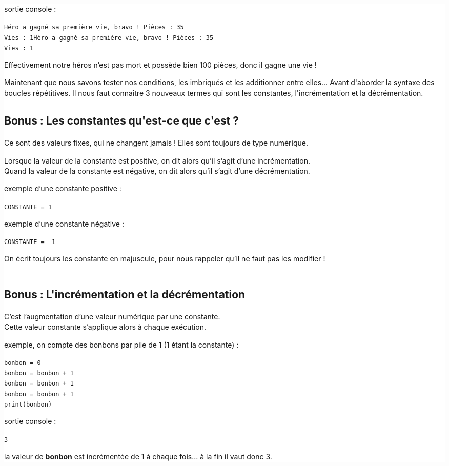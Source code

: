 sortie console :

```
Héro a gagné sa première vie, bravo ! Pièces : 35
Vies : 1Héro a gagné sa première vie, bravo ! Pièces : 35
Vies : 1
```

Effectivement notre héros n’est pas mort et possède bien 100 pièces, donc il gagne une vie !

Maintenant que nous savons tester nos conditions, les imbriqués et les additionner entre elles… Avant d'aborder la syntaxe des boucles répétitives. Il nous faut connaître 3 nouveaux termes qui sont les constantes, l'incrémentation et la décrémentation.

## Bonus : Les constantes qu'est-ce que c'est ?

Ce sont des valeurs fixes, qui ne changent jamais ! Elles sont toujours de type numérique.

Lorsque la valeur de la constante est positive, on dit alors qu’il s’agit d’une incrémentation.  
Quand la valeur de la constante est négative, on dit alors qu’il s’agit d’une décrémentation.

exemple d’une constante positive :

```
CONSTANTE = 1
```

exemple d’une constante négative :

```
CONSTANTE = -1
```

On écrit toujours les constante en majuscule, pour nous rappeler qu’il ne faut pas les modifier !

* * *

## Bonus : L'incrémentation et la décrémentation

C’est l’augmentation d’une valeur numérique par une constante.  
Cette valeur constante s’applique alors à chaque exécution.

exemple, on compte des bonbons par pile de 1 (1 étant la constante) :

```
bonbon = 0
bonbon = bonbon + 1
bonbon = bonbon + 1
bonbon = bonbon + 1
print(bonbon)
```

sortie console :

```
3
```

  
la valeur de **bonbon** est incrémentée de 1 à chaque fois… à la fin il vaut donc 3.
